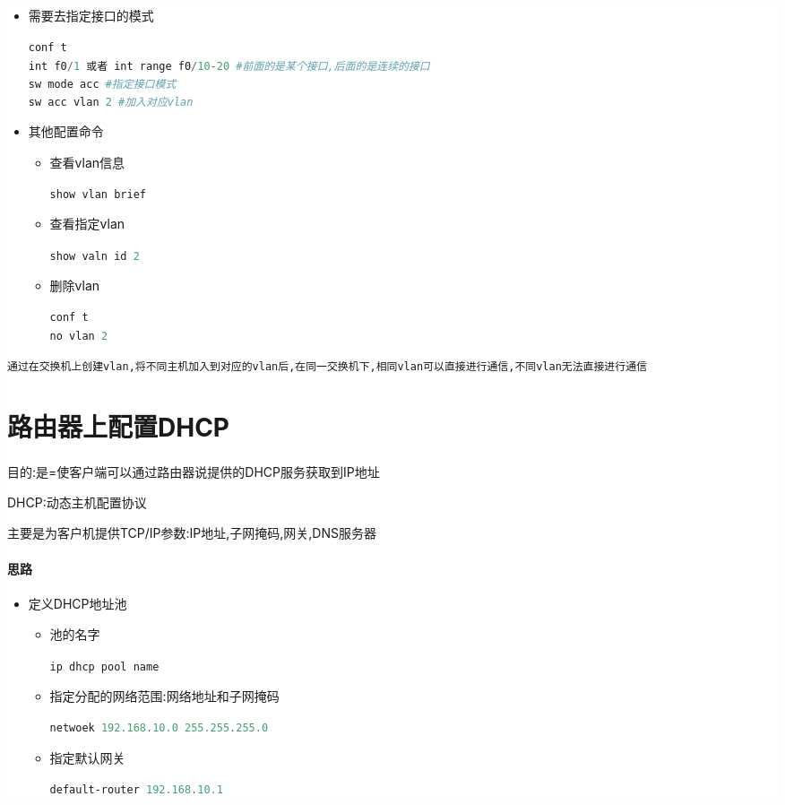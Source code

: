   - 需要去指定接口的模式

    ```powershell
    conf t
    int f0/1 或者 int range f0/10-20 #前面的是某个接口,后面的是连续的接口
    sw mode acc #指定接口模式
    sw acc vlan 2 #加入对应vlan
    ```

- 其他配置命令

  - 查看vlan信息

    ```powershell
    show vlan brief
    ```

  - 查看指定vlan

    ```powershell
    show valn id 2
    ```

  - 删除vlan

    ```powershell
    conf t
    no vlan 2
    ```

`通过在交换机上创建vlan,将不同主机加入到对应的vlan后,在同一交换机下,相同vlan可以直接进行通信,不同vlan无法直接进行通信`

# 路由器上配置DHCP

目的:是=使客户端可以通过路由器说提供的DHCP服务获取到IP地址

DHCP:动态主机配置协议

主要是为客户机提供TCP/IP参数:IP地址,子网掩码,网关,DNS服务器

#### 思路

- 定义DHCP地址池

  - 池的名字

    ```powershell
    ip dhcp pool name
    ```

  - 指定分配的网络范围:网络地址和子网掩码

    ```powershell
    netwoek 192.168.10.0 255.255.255.0
    ```

  - 指定默认网关

    ```powershell
    default-router 192.168.10.1
    ```
